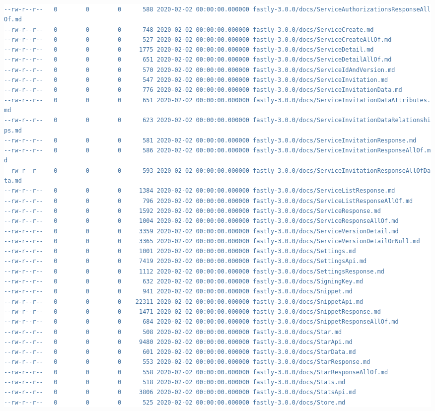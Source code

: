 ```diff
--rw-r--r--   0        0        0      588 2020-02-02 00:00:00.000000 fastly-3.0.0/docs/ServiceAuthorizationsResponseAllOf.md
--rw-r--r--   0        0        0      748 2020-02-02 00:00:00.000000 fastly-3.0.0/docs/ServiceCreate.md
--rw-r--r--   0        0        0      527 2020-02-02 00:00:00.000000 fastly-3.0.0/docs/ServiceCreateAllOf.md
--rw-r--r--   0        0        0     1775 2020-02-02 00:00:00.000000 fastly-3.0.0/docs/ServiceDetail.md
--rw-r--r--   0        0        0      651 2020-02-02 00:00:00.000000 fastly-3.0.0/docs/ServiceDetailAllOf.md
--rw-r--r--   0        0        0      570 2020-02-02 00:00:00.000000 fastly-3.0.0/docs/ServiceIdAndVersion.md
--rw-r--r--   0        0        0      547 2020-02-02 00:00:00.000000 fastly-3.0.0/docs/ServiceInvitation.md
--rw-r--r--   0        0        0      776 2020-02-02 00:00:00.000000 fastly-3.0.0/docs/ServiceInvitationData.md
--rw-r--r--   0        0        0      651 2020-02-02 00:00:00.000000 fastly-3.0.0/docs/ServiceInvitationDataAttributes.md
--rw-r--r--   0        0        0      623 2020-02-02 00:00:00.000000 fastly-3.0.0/docs/ServiceInvitationDataRelationships.md
--rw-r--r--   0        0        0      581 2020-02-02 00:00:00.000000 fastly-3.0.0/docs/ServiceInvitationResponse.md
--rw-r--r--   0        0        0      586 2020-02-02 00:00:00.000000 fastly-3.0.0/docs/ServiceInvitationResponseAllOf.md
--rw-r--r--   0        0        0      593 2020-02-02 00:00:00.000000 fastly-3.0.0/docs/ServiceInvitationResponseAllOfData.md
--rw-r--r--   0        0        0     1384 2020-02-02 00:00:00.000000 fastly-3.0.0/docs/ServiceListResponse.md
--rw-r--r--   0        0        0      796 2020-02-02 00:00:00.000000 fastly-3.0.0/docs/ServiceListResponseAllOf.md
--rw-r--r--   0        0        0     1592 2020-02-02 00:00:00.000000 fastly-3.0.0/docs/ServiceResponse.md
--rw-r--r--   0        0        0     1004 2020-02-02 00:00:00.000000 fastly-3.0.0/docs/ServiceResponseAllOf.md
--rw-r--r--   0        0        0     3359 2020-02-02 00:00:00.000000 fastly-3.0.0/docs/ServiceVersionDetail.md
--rw-r--r--   0        0        0     3365 2020-02-02 00:00:00.000000 fastly-3.0.0/docs/ServiceVersionDetailOrNull.md
--rw-r--r--   0        0        0     1001 2020-02-02 00:00:00.000000 fastly-3.0.0/docs/Settings.md
--rw-r--r--   0        0        0     7419 2020-02-02 00:00:00.000000 fastly-3.0.0/docs/SettingsApi.md
--rw-r--r--   0        0        0     1112 2020-02-02 00:00:00.000000 fastly-3.0.0/docs/SettingsResponse.md
--rw-r--r--   0        0        0      632 2020-02-02 00:00:00.000000 fastly-3.0.0/docs/SigningKey.md
--rw-r--r--   0        0        0      941 2020-02-02 00:00:00.000000 fastly-3.0.0/docs/Snippet.md
--rw-r--r--   0        0        0    22311 2020-02-02 00:00:00.000000 fastly-3.0.0/docs/SnippetApi.md
--rw-r--r--   0        0        0     1471 2020-02-02 00:00:00.000000 fastly-3.0.0/docs/SnippetResponse.md
--rw-r--r--   0        0        0      684 2020-02-02 00:00:00.000000 fastly-3.0.0/docs/SnippetResponseAllOf.md
--rw-r--r--   0        0        0      508 2020-02-02 00:00:00.000000 fastly-3.0.0/docs/Star.md
--rw-r--r--   0        0        0     9480 2020-02-02 00:00:00.000000 fastly-3.0.0/docs/StarApi.md
--rw-r--r--   0        0        0      601 2020-02-02 00:00:00.000000 fastly-3.0.0/docs/StarData.md
--rw-r--r--   0        0        0      553 2020-02-02 00:00:00.000000 fastly-3.0.0/docs/StarResponse.md
--rw-r--r--   0        0        0      558 2020-02-02 00:00:00.000000 fastly-3.0.0/docs/StarResponseAllOf.md
--rw-r--r--   0        0        0      518 2020-02-02 00:00:00.000000 fastly-3.0.0/docs/Stats.md
--rw-r--r--   0        0        0     3806 2020-02-02 00:00:00.000000 fastly-3.0.0/docs/StatsApi.md
--rw-r--r--   0        0        0      525 2020-02-02 00:00:00.000000 fastly-3.0.0/docs/Store.md
```